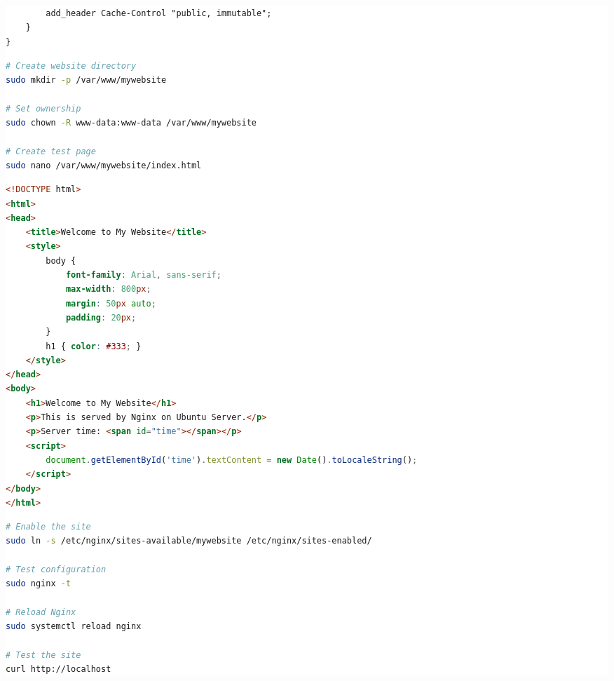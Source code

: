 ```nginx
        add_header Cache-Control "public, immutable";
    }
}
```

```bash
# Create website directory
sudo mkdir -p /var/www/mywebsite

# Set ownership
sudo chown -R www-data:www-data /var/www/mywebsite

# Create test page
sudo nano /var/www/mywebsite/index.html
```

```html
<!DOCTYPE html>
<html>
<head>
    <title>Welcome to My Website</title>
    <style>
        body {
            font-family: Arial, sans-serif;
            max-width: 800px;
            margin: 50px auto;
            padding: 20px;
        }
        h1 { color: #333; }
    </style>
</head>
<body>
    <h1>Welcome to My Website</h1>
    <p>This is served by Nginx on Ubuntu Server.</p>
    <p>Server time: <span id="time"></span></p>
    <script>
        document.getElementById('time').textContent = new Date().toLocaleString();
    </script>
</body>
</html>
```

```bash
# Enable the site
sudo ln -s /etc/nginx/sites-available/mywebsite /etc/nginx/sites-enabled/

# Test configuration
sudo nginx -t

# Reload Nginx
sudo systemctl reload nginx

# Test the site
curl http://localhost
```
